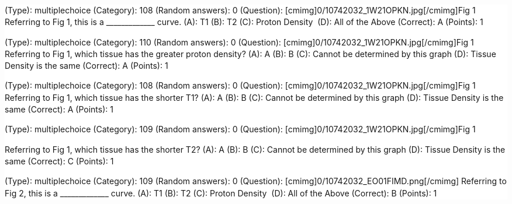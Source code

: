 
(Type): multiplechoice
(Category): 108
(Random answers): 0
(Question): [cmimg]0/10742032_1W21OPKN.jpg[/cmimg]Fig 1
Referring to Fig 1, this is a _____________ curve.
(A): T1
(B): T2
(C): Proton Density 
(D): All of the Above
(Correct): A
(Points): 1


(Type): multiplechoice
(Category): 110
(Random answers): 0
(Question): [cmimg]0/10742032_1W21OPKN.jpg[/cmimg]Fig 1 
Referring to Fig 1, which tissue has the greater proton density?
(A): A
(B): B
(C): Cannot be determined by this graph
(D): Tissue Density is the same
(Correct): A
(Points): 1


(Type): multiplechoice
(Category): 108
(Random answers): 0
(Question): [cmimg]0/10742032_1W21OPKN.jpg[/cmimg]Fig 1 
Referring to Fig 1, which tissue has the shorter T1?
(A): A
(B): B
(C): Cannot be determined by this graph
(D): Tissue Density is the same
(Correct): A
(Points): 1


(Type): multiplechoice
(Category): 109
(Random answers): 0
(Question): [cmimg]0/10742032_1W21OPKN.jpg[/cmimg]Fig 1 

Referring to Fig 1, which tissue has the shorter T2?
(A): A
(B): B
(C): Cannot be determined by this graph
(D): Tissue Density is the same
(Correct): C
(Points): 1


(Type): multiplechoice
(Category): 109
(Random answers): 0
(Question): [cmimg]0/10742032_EO01FIMD.png[/cmimg]
Referring to Fig 2, this is a _____________ curve.
(A): T1
(B): T2
(C): Proton Density 
(D): All of the Above
(Correct): B
(Points): 1
